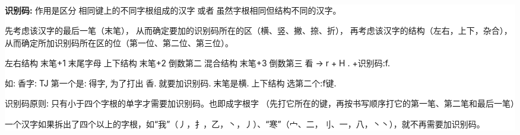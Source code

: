**识别码:**
作用是区分
相同键上的不同字根组成的汉字 或者 虽然字根相同但结构不同的汉字。

先考虑该汉字的最后一笔（末笔），
从而确定要加的识别码所在的区（横、竖、撇、捺、折），
再考虑该汉字的结构（左右，上下，杂合），
从而确定所加识别码所在区的位（第一位、第二位、第三位）。



左右结构 末笔+1 末尾字母
上下结构 末笔+2 倒数第二
混合结构 末笔+3 倒数第三
看 → r + H . +识别码:f. 

如:  香字: TJ 第一个是: 得字, 为了打出 香. 就要加识别码.
末笔是横. 上下结构 选第二个:f键.


识别码原则: 
只有小于四个字根的单字才需要加识别码。也即成字根字
（先打它所在的键，再按书写顺序打它的第一笔、第二笔和最后一笔）


一个汉字如果拆出了四个以上的字根，如“我”（丿，扌，乙，丶，丿）、“寒”（宀、二，刂、一，八，丶丶），就不再需要加识别码。

